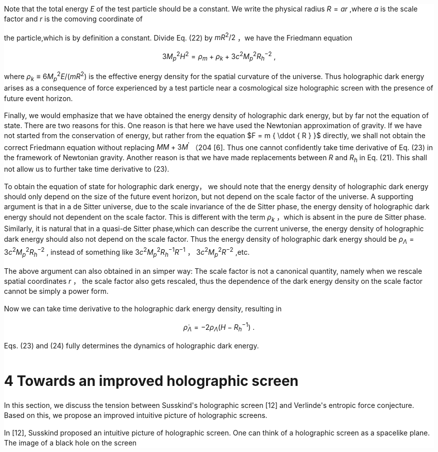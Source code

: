 Note that the total energy $E$ of the test particle should be a constant. We write the physical radius $R = a r$ ,where $a$ is the scale factor and $r$ is the comoving coordinate of

the particle,which is by definition a constant. Divide Eq. (22) by $m R ^ { 2 } / 2$ ，we have the Friedmann equation

$$
3 M _ { p } ^ { 2 } H ^ { 2 } = \rho _ { m } + \rho _ { k } + 3 c ^ { 2 } M _ { p } ^ { 2 } R _ { h } ^ { - 2 } ~ ,
$$

where $\rho _ { k } \equiv 6 M _ { p } ^ { 2 } E / ( m R ^ { 2 } )$ is the effective energy density for the spatial curvature of the universe. Thus holographic dark energy arises as a consequence of force experienced by a test particle near a cosmological size holographic screen with the presence of future event horizon.

Finally, we would emphasize that we have obtained the energy density of holographic dark energy, but by far not the equation of state. There are two reasons for this. One reason is that here we have used the Newtonian approximation of gravity. If we have not started from the conservation of energy, but rather from the equation $F = m { \ddot { R } }$ directly, we shall not obtain the correct Friedmann equation without replacing $M  M + 3 M ^ { \prime }$ （204 [6]. Thus one cannot confidently take time derivative of Eq. (23) in the framework of Newtonian gravity. Another reason is that we have made replacements between $R$ and $R _ { h }$ in Eq. (21). This shall not allow us to further take time derivative to (23).

To obtain the equation of state for holographic dark energy， we should note that the energy density of holographic dark energy should only depend on the size of the future event horizon, but not depend on the scale factor of the universe. A supporting argument is that in a de Sitter universe, due to the scale invariance of the de Sitter phase, the energy density of holographic dark energy should not dependent on the scale factor. This is different with the term $\rho _ { k }$ ，which is absent in the pure de Sitter phase. Similarly, it is natural that in a quasi-de Sitter phase,which can describe the current universe, the energy density of holographic dark energy should also not depend on the scale factor. Thus the energy density of holographic dark energy should be $\rho _ { \Lambda } = 3 c ^ { 2 } M _ { p } ^ { 2 } R _ { h } ^ { - 2 }$ , instead of something like $3 c ^ { 2 } M _ { p } ^ { 2 } R _ { h } ^ { - 1 } R ^ { - 1 }$ ， $3 c ^ { 2 } M _ { p } ^ { 2 } R ^ { - 2 }$ ,etc.

The above argument can also obtained in an simper way: The scale factor is not a canonical quantity, namely when we rescale spatial coordinates $r$ ， the scale factor also gets rescaled, thus the dependence of the dark energy density on the scale factor cannot be simply a power form.

Now we can take time derivative to the holographic dark energy density, resulting in

$$
{ \dot { \rho } } _ { \Lambda } = - 2 \rho _ { \Lambda } ( H - R _ { h } ^ { - 1 } ) \ .
$$

Eqs. (23) and (24) fully determines the dynamics of holographic dark energy.

# 4 Towards an improved holographic screen

In this section, we discuss the tension between Susskind's holographic screen [12] and Verlinde's entropic force conjecture. Based on this, we propose an improved intuitive picture of holographic screens.

In [12], Susskind proposed an intuitive picture of holographic screen. One can think of a holographic screen as a spacelike plane. The image of a black hole on the screen
